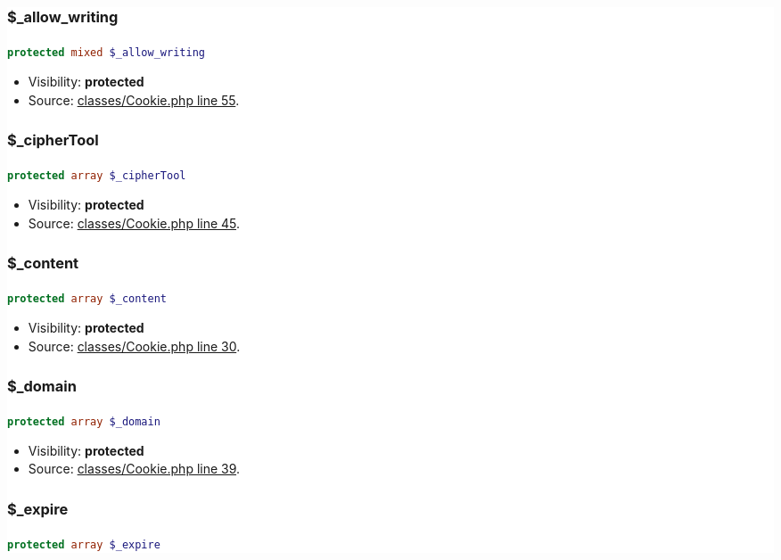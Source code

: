 
### <a name="property-$_allow_writing"></a>$_allow_writing

```php
protected mixed $_allow_writing
```





* Visibility: **protected**
* Source: [classes/Cookie.php line 55](https://github.com/PrestaShop/PrestaShop/blob/1.5.3.1/classes/Cookie.php#L55).


### <a name="property-$_cipherTool"></a>$_cipherTool

```php
protected array $_cipherTool
```





* Visibility: **protected**
* Source: [classes/Cookie.php line 45](https://github.com/PrestaShop/PrestaShop/blob/1.5.3.1/classes/Cookie.php#L45).


### <a name="property-$_content"></a>$_content

```php
protected array $_content
```





* Visibility: **protected**
* Source: [classes/Cookie.php line 30](https://github.com/PrestaShop/PrestaShop/blob/1.5.3.1/classes/Cookie.php#L30).


### <a name="property-$_domain"></a>$_domain

```php
protected array $_domain
```





* Visibility: **protected**
* Source: [classes/Cookie.php line 39](https://github.com/PrestaShop/PrestaShop/blob/1.5.3.1/classes/Cookie.php#L39).


### <a name="property-$_expire"></a>$_expire

```php
protected array $_expire
```
